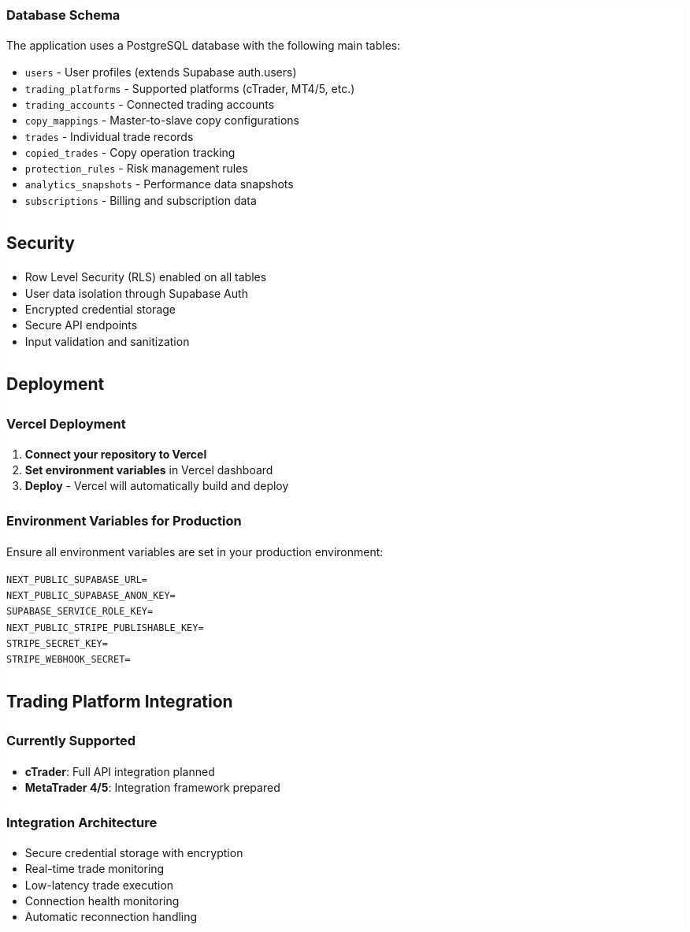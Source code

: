 ### Database Schema

The application uses a PostgreSQL database with the following main tables:

- `users` - User profiles (extends Supabase auth.users)
- `trading_platforms` - Supported platforms (cTrader, MT4/5, etc.)
- `trading_accounts` - Connected trading accounts
- `copy_mappings` - Master-to-slave copy configurations
- `trades` - Individual trade records
- `copied_trades` - Copy operation tracking
- `protection_rules` - Risk management rules
- `analytics_snapshots` - Performance data snapshots
- `subscriptions` - Billing and subscription data

## Security

- Row Level Security (RLS) enabled on all tables
- User data isolation through Supabase Auth
- Encrypted credential storage
- Secure API endpoints
- Input validation and sanitization

## Deployment

### Vercel Deployment

1. **Connect your repository to Vercel**
2. **Set environment variables** in Vercel dashboard
3. **Deploy** - Vercel will automatically build and deploy

### Environment Variables for Production

Ensure all environment variables are set in your production environment:

```env
NEXT_PUBLIC_SUPABASE_URL=
NEXT_PUBLIC_SUPABASE_ANON_KEY=
SUPABASE_SERVICE_ROLE_KEY=
NEXT_PUBLIC_STRIPE_PUBLISHABLE_KEY=
STRIPE_SECRET_KEY=
STRIPE_WEBHOOK_SECRET=
```

## Trading Platform Integration

### Currently Supported
- **cTrader**: Full API integration planned
- **MetaTrader 4/5**: Integration framework prepared

### Integration Architecture
- Secure credential storage with encryption
- Real-time trade monitoring
- Low-latency trade execution
- Connection health monitoring
- Automatic reconnection handling
